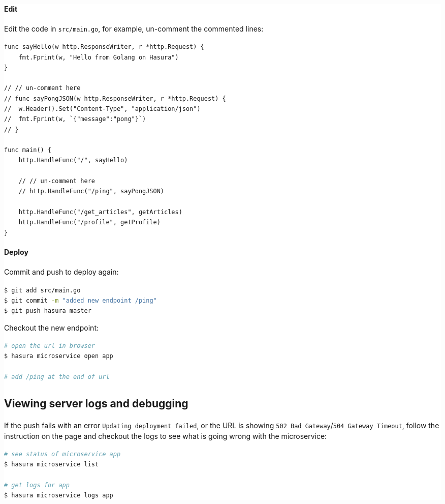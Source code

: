 #### Edit

Edit the code in `src/main.go`, for example, un-comment the commented lines:

```golang
func sayHello(w http.ResponseWriter, r *http.Request) {
	fmt.Fprint(w, "Hello from Golang on Hasura")
}

// // un-comment here
// func sayPongJSON(w http.ResponseWriter, r *http.Request) {
// 	w.Header().Set("Content-Type", "application/json")
// 	fmt.Fprint(w, `{"message":"pong"}`)
// }

func main() {
	http.HandleFunc("/", sayHello)

	// // un-comment here
	// http.HandleFunc("/ping", sayPongJSON)

	http.HandleFunc("/get_articles", getArticles)
	http.HandleFunc("/profile", getProfile)
}
```

#### Deploy

Commit and push to deploy again:

```bash
$ git add src/main.go
$ git commit -m "added new endpoint /ping"
$ git push hasura master

```

Checkout the new endpoint:

```bash
# open the url in browser
$ hasura microservice open app

# add /ping at the end of url
```

## Viewing server logs and debugging

If the push fails with an error `Updating deployment failed`, or the URL is showing `502 Bad Gateway`/`504 Gateway Timeout`, follow the instruction on the page and checkout the logs to see what is going wrong with the microservice:

```bash
# see status of microservice app
$ hasura microservice list

# get logs for app
$ hasura microservice logs app
```
